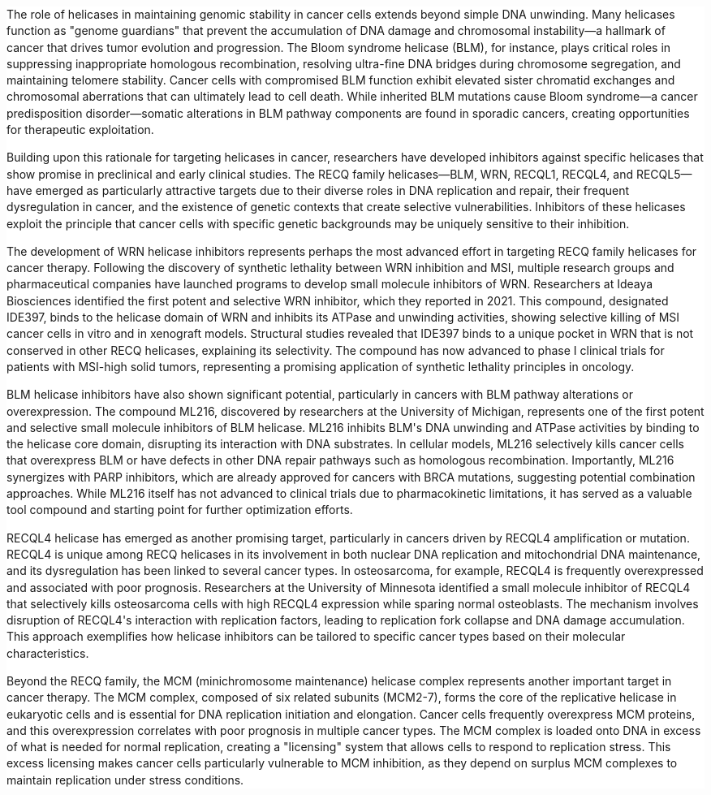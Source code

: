 The role of helicases in maintaining genomic stability in cancer cells extends beyond simple DNA unwinding. Many helicases function as "genome guardians" that prevent the accumulation of DNA damage and chromosomal instability—a hallmark of cancer that drives tumor evolution and progression. The Bloom syndrome helicase (BLM), for instance, plays critical roles in suppressing inappropriate homologous recombination, resolving ultra-fine DNA bridges during chromosome segregation, and maintaining telomere stability. Cancer cells with compromised BLM function exhibit elevated sister chromatid exchanges and chromosomal aberrations that can ultimately lead to cell death. While inherited BLM mutations cause Bloom syndrome—a cancer predisposition disorder—somatic alterations in BLM pathway components are found in sporadic cancers, creating opportunities for therapeutic exploitation.

Building upon this rationale for targeting helicases in cancer, researchers have developed inhibitors against specific helicases that show promise in preclinical and early clinical studies. The RECQ family helicases—BLM, WRN, RECQL1, RECQL4, and RECQL5—have emerged as particularly attractive targets due to their diverse roles in DNA replication and repair, their frequent dysregulation in cancer, and the existence of genetic contexts that create selective vulnerabilities. Inhibitors of these helicases exploit the principle that cancer cells with specific genetic backgrounds may be uniquely sensitive to their inhibition.

The development of WRN helicase inhibitors represents perhaps the most advanced effort in targeting RECQ family helicases for cancer therapy. Following the discovery of synthetic lethality between WRN inhibition and MSI, multiple research groups and pharmaceutical companies have launched programs to develop small molecule inhibitors of WRN. Researchers at Ideaya Biosciences identified the first potent and selective WRN inhibitor, which they reported in 2021. This compound, designated IDE397, binds to the helicase domain of WRN and inhibits its ATPase and unwinding activities, showing selective killing of MSI cancer cells in vitro and in xenograft models. Structural studies revealed that IDE397 binds to a unique pocket in WRN that is not conserved in other RECQ helicases, explaining its selectivity. The compound has now advanced to phase I clinical trials for patients with MSI-high solid tumors, representing a promising application of synthetic lethality principles in oncology.

BLM helicase inhibitors have also shown significant potential, particularly in cancers with BLM pathway alterations or overexpression. The compound ML216, discovered by researchers at the University of Michigan, represents one of the first potent and selective small molecule inhibitors of BLM helicase. ML216 inhibits BLM's DNA unwinding and ATPase activities by binding to the helicase core domain, disrupting its interaction with DNA substrates. In cellular models, ML216 selectively kills cancer cells that overexpress BLM or have defects in other DNA repair pathways such as homologous recombination. Importantly, ML216 synergizes with PARP inhibitors, which are already approved for cancers with BRCA mutations, suggesting potential combination approaches. While ML216 itself has not advanced to clinical trials due to pharmacokinetic limitations, it has served as a valuable tool compound and starting point for further optimization efforts.

RECQL4 helicase has emerged as another promising target, particularly in cancers driven by RECQL4 amplification or mutation. RECQL4 is unique among RECQ helicases in its involvement in both nuclear DNA replication and mitochondrial DNA maintenance, and its dysregulation has been linked to several cancer types. In osteosarcoma, for example, RECQL4 is frequently overexpressed and associated with poor prognosis. Researchers at the University of Minnesota identified a small molecule inhibitor of RECQL4 that selectively kills osteosarcoma cells with high RECQL4 expression while sparing normal osteoblasts. The mechanism involves disruption of RECQL4's interaction with replication factors, leading to replication fork collapse and DNA damage accumulation. This approach exemplifies how helicase inhibitors can be tailored to specific cancer types based on their molecular characteristics.

Beyond the RECQ family, the MCM (minichromosome maintenance) helicase complex represents another important target in cancer therapy. The MCM complex, composed of six related subunits (MCM2-7), forms the core of the replicative helicase in eukaryotic cells and is essential for DNA replication initiation and elongation. Cancer cells frequently overexpress MCM proteins, and this overexpression correlates with poor prognosis in multiple cancer types. The MCM complex is loaded onto DNA in excess of what is needed for normal replication, creating a "licensing" system that allows cells to respond to replication stress. This excess licensing makes cancer cells particularly vulnerable to MCM inhibition, as they depend on surplus MCM complexes to maintain replication under stress conditions.
